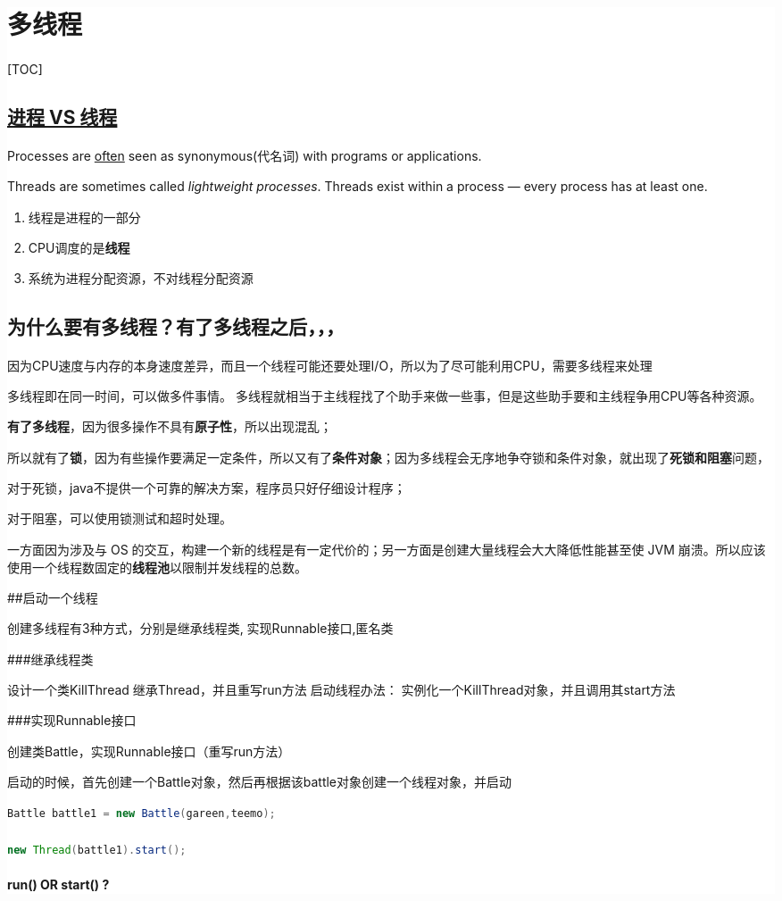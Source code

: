 # 多线程

[TOC]

## [进程 VS 线程](https://docs.oracle.com/javase/tutorial/essential/concurrency/procthread.html)

Processes are <u>often</u> seen as synonymous(代名词) with programs or applications. 

Threads are sometimes called *lightweight processes*. Threads exist within a process — every process has at least one.

1. 线程是进程的一部分


2. CPU调度的是**线程**


3. 系统为进程分配资源，不对线程分配资源

## 为什么要有多线程？有了多线程之后，，，

因为CPU速度与内存的本身速度差异，而且一个线程可能还要处理I/O，所以为了尽可能利用CPU，需要多线程来处理

多线程即在同一时间，可以做多件事情。 多线程就相当于主线程找了个助手来做一些事，但是这些助手要和主线程争用CPU等各种资源。

**有了多线程**，因为很多操作不具有**原子性**，所以出现混乱；

所以就有了**锁**，因为有些操作要满足一定条件，所以又有了**条件对象**；因为多线程会无序地争夺锁和条件对象，就出现了**死锁和阻塞**问题，

对于死锁，java不提供一个可靠的解决方案，程序员只好仔细设计程序；

对于阻塞，可以使用锁测试和超时处理。

一方面因为涉及与 OS 的交互，构建一个新的线程是有一定代价的；另一方面是创建大量线程会大大降低性能甚至使 JVM 崩溃。所以应该使用一个线程数固定的**线程池**以限制并发线程的总数。



##启动一个线程

创建多线程有3种方式，分别是继承线程类, 实现Runnable接口,匿名类

###继承线程类

设计一个类KillThread 继承Thread，并且重写run方法 
启动线程办法： 实例化一个KillThread对象，并且调用其start方法 

###实现Runnable接口

创建类Battle，实现Runnable接口（重写run方法）

启动的时候，首先创建一个Battle对象，然后再根据该battle对象创建一个线程对象，并启动

 ```java
Battle battle1 = new Battle(gareen,teemo);

new Thread(battle1).start(); 
 ```

#### run() OR start() ?
